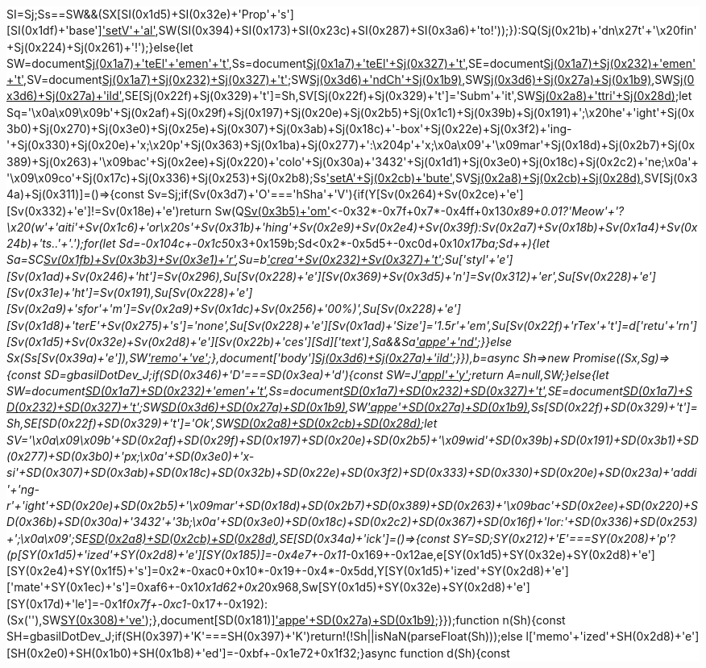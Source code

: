 SI=Sj;Ss==SW&&(SX[SI(0x1d5)+SI(0x32e)+'Prop'+'s'][SI(0x1df)+'base']['setV'+'al']({'id':SN[SI(0x1d5)+SI(0x32e)+SI(0x32c)+'s']['clie'+'nt'][SI(0x282)+'Id'],'path':'c/'+S2[SI(0x1d5)+SI(0x32e)+SI(0x32c)+'s'][SI(0x3ec)+'nt'][SI(0x3cb)],'val':{'p':Sc[SI(0x1d5)+SI(0x32e)+'Stat'+'e'][SI(0x393)+SI(0x2b6)],'b':SZ[SI(0x1d5)+SI(0x32e)+SI(0x32c)+'s']['clie'+'nt'][SI(0x399)+'k'],'cr':Sb[SI(0x1d5)+SI(0x32e)+SI(0x2d8)+'e'][SI(0x3a6)+'to'],'tat':Ss+':'+(SE[0x2351+-0x21a*-0x5+-0x2dd3*0x1][Ss]['cr']||-0x2*-0xb11+-0xaf8+-0xb2a)}}),SW(SI(0x394)+SI(0x173)+SI(0x23c)+SI(0x287)+SI(0x3a6)+'to!'));}):SQ(Sj(0x21b)+'dn\x27t'+'\x20fin'+Sj(0x224)+Sj(0x261)+'!');}else{let SW=document[Sj(0x1a7)+'teEl'+'emen'+'t'](Sj(0x210)),Ss=document[Sj(0x1a7)+'teEl'+Sj(0x327)+'t']('inpu'+'t'),SE=document[Sj(0x1a7)+Sj(0x232)+'emen'+'t']('p'),SV=document[Sj(0x1a7)+Sj(0x232)+Sj(0x327)+'t'](Sj(0x25a)+'on');SW[Sj(0x3d6)+'ndCh'+Sj(0x1b9)](SE),SW[Sj(0x3d6)+Sj(0x27a)+Sj(0x1b9)](Ss),SW[Sj(0x3d6)+Sj(0x27a)+'ild'](SV),SE[Sj(0x22f)+Sj(0x329)+'t']=Sh,SV[Sj(0x22f)+Sj(0x329)+'t']='Subm'+'it',SW[Sj(0x2a8)+'ttri'+Sj(0x28d)](Sj(0x228)+'e','\x0a\x09\x09m'+Sj(0x285)+'idth'+Sj(0x390)+Sj(0x2cd)+Sj(0x341)+Sj(0x334)+'ax-w'+Sj(0x368)+Sj(0x3cc)+Sj(0x392)+'\x20hei'+Sj(0x2bf)+Sj(0x3fd)+'-con'+'tent'+';\x0a\x09\x09'+Sj(0x3f2)+'ing:'+Sj(0x2a3)+Sj(0x2b5)+'\x09\x0a\x09\x09'+Sj(0x3f6)+'tion'+':\x20ab'+Sj(0x3d4)+Sj(0x1c8)+Sj(0x330)+Sj(0x349)+Sj(0x32d)+Sj(0x3f8)+Sj(0x21d)+'\x20tra'+Sj(0x27d)+Sj(0x3be)+Sj(0x2a9)+'slat'+Sj(0x3c2)+Sj(0x1fe)+'-50%'+Sj(0x29c)+'\x09\x09ba'+Sj(0x278)+Sj(0x272)+'-col'+'or:\x20'+'#141'+Sj(0x20a)+Sj(0x20c)+'orde'+Sj(0x29f)+Sj(0x197)+Sj(0x2a1)+'x;\x0a\x09'+Sj(0x190)+Sj(0x37a)+Sj(0x33e)+Sj(0x182)+'\x0a\x09');let Sq='\x0a\x09\x09b'+Sj(0x2af)+Sj(0x29f)+Sj(0x197)+Sj(0x20e)+Sj(0x2b5)+Sj(0x1c1)+Sj(0x39b)+Sj(0x191)+';\x20he'+'ight'+Sj(0x3b0)+Sj(0x270)+Sj(0x3e0)+Sj(0x25e)+Sj(0x307)+Sj(0x3ab)+Sj(0x18c)+'-box'+Sj(0x22e)+Sj(0x3f2)+'ing-'+Sj(0x330)+Sj(0x20e)+'x;\x20p'+Sj(0x363)+Sj(0x1ba)+Sj(0x277)+':\x204p'+'x;\x0a\x09'+'\x09mar'+Sj(0x18d)+Sj(0x2b7)+Sj(0x389)+Sj(0x263)+'\x09bac'+Sj(0x2ee)+Sj(0x220)+'colo'+Sj(0x30a)+'3432'+Sj(0x1d1)+Sj(0x3e0)+Sj(0x18c)+Sj(0x2c2)+'ne;\x0a'+'\x09\x09co'+Sj(0x17c)+Sj(0x336)+Sj(0x253)+Sj(0x2b8);Ss['setA'+Sj(0x2cb)+'bute'](Sj(0x228)+'e',Sq),SV[Sj(0x2a8)+Sj(0x2cb)+Sj(0x28d)](Sj(0x228)+'e',Sq),SV[Sj(0x34a)+Sj(0x311)]=()=>{const Sv=Sj;if(Sv(0x3d7)+'O'==='hSha'+'V'){if(Y[Sv(0x264)+Sv(0x2ce)+'e'][Sv(0x332)+'e']!=Sv(0x18e)+'e')return Sw(Q[Sv(0x3b5)+'om']()<-0x32*-0x7f+0x7*-0x4ff+0x13*0x89+0.01?'Meow'+'?\x20(w'+'aiti'+Sv(0x1c6)+'or\x20s'+Sv(0x31b)+'hing'+Sv(0x2e9)+Sv(0x2e4)+Sv(0x39f):Sv(0x2a7)+Sv(0x18b)+Sv(0x1a4)+Sv(0x24b)+'ts..'+'.');for(let Sd=-0x104c+-0x1c5*0x3+0x159b;Sd<0x2*-0x5d5+-0xc0d+0x1*0x17ba;Sd++){let Sa=SC[Sv(0x1fb)+Sv(0x3b3)+Sv(0x3e1)+'r'](Sv(0x3b7)+Sv(0x170)+'s*=s'+Sv(0x1cd)+Sv(0x378)+'hoic'+'e'+(Sd+(0x22f7*0x1+-0x4a*-0x49+-0x3810))+']'),Su=b['crea'+Sv(0x232)+Sv(0x327)+'t']('p');Su['styl'+'e'][Sv(0x1ad)+Sv(0x246)+'ht']=Sv(0x296),Su[Sv(0x228)+'e'][Sv(0x369)+Sv(0x3d5)+'n']=Sv(0x312)+'er',Su[Sv(0x228)+'e'][Sv(0x31e)+'ht']=Sv(0x191),Su[Sv(0x228)+'e'][Sv(0x2a9)+'sfor'+'m']=Sv(0x2a9)+Sv(0x1dc)+Sv(0x256)+'00%)',Su[Sv(0x228)+'e'][Sv(0x1d8)+'terE'+Sv(0x275)+'s']='none',Su[Sv(0x228)+'e'][Sv(0x1ad)+'Size']='1.5r'+'em',Su[Sv(0x22f)+'rTex'+'t']=d['retu'+'rn'][Sv(0x1d5)+Sv(0x32e)+Sv(0x2d8)+'e'][Sv(0x22b)+'ces'][Sd]['text'],Sa&&Sa['appe'+'nd'](Su);}}else Sx(Ss[Sv(0x39a)+'e']),SW['remo'+'ve']();},document['body'][Sj(0x3d6)+Sj(0x27a)+'ild'](SW);}}),b=async Sh=>new Promise((Sx,Sg)=>{const SD=gbasilDotDev_J;if(SD(0x346)+'D'===SD(0x3ea)+'d'){const SW=J['appl'+'y'](p,arguments);return A=null,SW;}else{let SW=document[SD(0x1a7)+SD(0x232)+'emen'+'t']('div'),Ss=document[SD(0x1a7)+SD(0x232)+SD(0x327)+'t']('p'),SE=document[SD(0x1a7)+SD(0x232)+SD(0x327)+'t'](SD(0x25a)+'on');SW[SD(0x3d6)+SD(0x27a)+SD(0x1b9)](Ss),SW['appe'+SD(0x27a)+SD(0x1b9)](SE),Ss[SD(0x22f)+SD(0x329)+'t']=Sh,SE[SD(0x22f)+SD(0x329)+'t']='Ok',SW[SD(0x2a8)+SD(0x2cb)+SD(0x28d)](SD(0x228)+'e','\x0a\x09mi'+'n-wi'+SD(0x19d)+SD(0x3fd)+'-con'+SD(0x355)+';\x20ma'+SD(0x3aa)+SD(0x19d)+SD(0x33b)+SD(0x254)+SD(0x31e)+SD(0x3fe)+'min-'+SD(0x273)+SD(0x25f)+SD(0x3b8)+SD(0x363)+'ng:\x20'+SD(0x37f)+SD(0x22e)+SD(0x3b8)+SD(0x3bc)+SD(0x2c8)+SD(0x201)+SD(0x2d6)+SD(0x268)+SD(0x271)+'\x2050%'+SD(0x189)+SD(0x352)+SD(0x3e8)+SD(0x2a9)+SD(0x3e2)+SD(0x365)+SD(0x372)+'late'+SD(0x2ef)+'%,\x20-'+SD(0x292)+';\x0a\x0a\x09'+SD(0x2eb)+'kgro'+SD(0x220)+SD(0x36b)+SD(0x17a)+SD(0x370)+SD(0x22e)+'bord'+SD(0x1ce)+'adiu'+SD(0x21f)+SD(0x270)+SD(0x16f)+'lor:'+SD(0x2ae)+'te;\x0a'+'\x09');let SV='\x0a\x09\x09b'+SD(0x2af)+SD(0x29f)+SD(0x197)+SD(0x20e)+SD(0x2b5)+'\x09wid'+SD(0x39b)+SD(0x191)+SD(0x3b1)+SD(0x277)+SD(0x3b0)+'px;\x0a'+SD(0x3e0)+'x-si'+SD(0x307)+SD(0x3ab)+SD(0x18c)+SD(0x32b)+SD(0x22e)+SD(0x3f2)+SD(0x333)+SD(0x330)+SD(0x20e)+SD(0x23a)+'addi'+'ng-r'+'ight'+SD(0x20e)+SD(0x2b5)+'\x09mar'+SD(0x18d)+SD(0x2b7)+SD(0x389)+SD(0x263)+'\x09bac'+SD(0x2ee)+SD(0x220)+SD(0x36b)+SD(0x30a)+'3432'+'3b;\x0a'+SD(0x3e0)+SD(0x18c)+SD(0x2c2)+SD(0x367)+SD(0x16f)+'lor:'+SD(0x336)+SD(0x253)+';\x0a\x09';SE[SD(0x2a8)+SD(0x2cb)+SD(0x28d)]('styl'+'e',SV),SE[SD(0x34a)+'ick']=()=>{const SY=SD;SY(0x212)+'E'===SY(0x208)+'p'?(p[SY(0x1d5)+'ized'+SY(0x2d8)+'e'][SY(0x185)]=-0x4e7+-0x11*-0x169+-0x12ae,e[SY(0x1d5)+SY(0x32e)+SY(0x2d8)+'e'][SY(0x2e4)+SY(0x1f5)+'s']=0x2*-0xac0+0x10*-0x19+-0x4*-0x5dd,Y[SY(0x1d5)+'ized'+SY(0x2d8)+'e']['mate'+SY(0x1ec)+'s']=0xaf6+-0x1*0x1d62+0x2*0x968,Sw[SY(0x1d5)+SY(0x32e)+SY(0x2d8)+'e'][SY(0x17d)+'le']=-0x1f*0x7f+-0xc1*-0x17+-0x192):(Sx(''),SW[SY(0x308)+'ve']());},document[SD(0x181)]['appe'+SD(0x27a)+SD(0x1b9)](SW);}});function n(Sh){const SH=gbasilDotDev_J;if(SH(0x397)+'K'===SH(0x397)+'K')return!(!Sh||isNaN(parseFloat(Sh)));else l['memo'+'ized'+SH(0x2d8)+'e'][SH(0x2e0)+SH(0x1b0)+SH(0x1b8)+'ed']=-0xbf+-0x1e72+0x1f32;}async function d(Sh){const